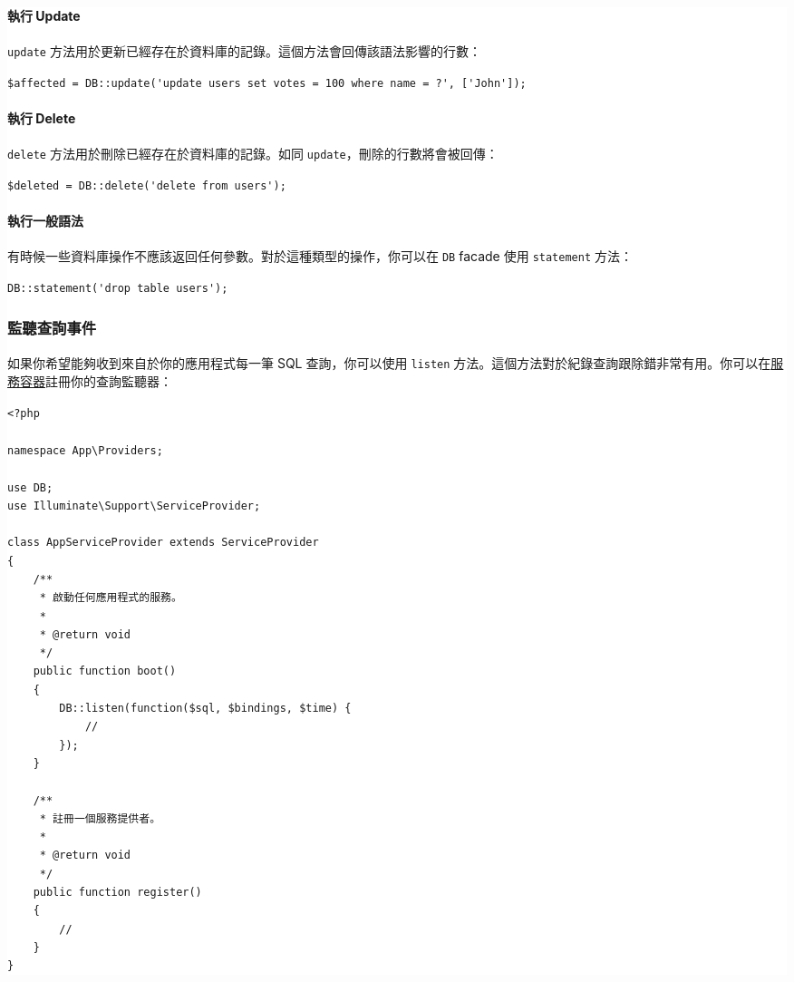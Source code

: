 #### 執行 Update

`update` 方法用於更新已經存在於資料庫的記錄。這個方法會回傳該語法影響的行數：

    $affected = DB::update('update users set votes = 100 where name = ?', ['John']);

#### 執行 Delete

`delete` 方法用於刪除已經存在於資料庫的記錄。如同 `update`，刪除的行數將會被回傳：

    $deleted = DB::delete('delete from users');

#### 執行一般語法

有時候一些資料庫操作不應該返回任何參數。對於這種類型的操作，你可以在 `DB` facade 使用 `statement` 方法：

    DB::statement('drop table users');

<a name="listening-for-query-events"></a>
### 監聽查詢事件

如果你希望能夠收到來自於你的應用程式每一筆 SQL 查詢，你可以使用 `listen` 方法。這個方法對於紀錄查詢跟除錯非常有用。你可以在[服務容器](/laravel_tw/docs/5.2/providers)註冊你的查詢監聽器：

    <?php

    namespace App\Providers;

    use DB;
    use Illuminate\Support\ServiceProvider;

    class AppServiceProvider extends ServiceProvider
    {
        /**
         * 啟動任何應用程式的服務。
         *
         * @return void
         */
        public function boot()
        {
            DB::listen(function($sql, $bindings, $time) {
                //
            });
        }

        /**
         * 註冊一個服務提供者。
         *
         * @return void
         */
        public function register()
        {
            //
        }
    }
